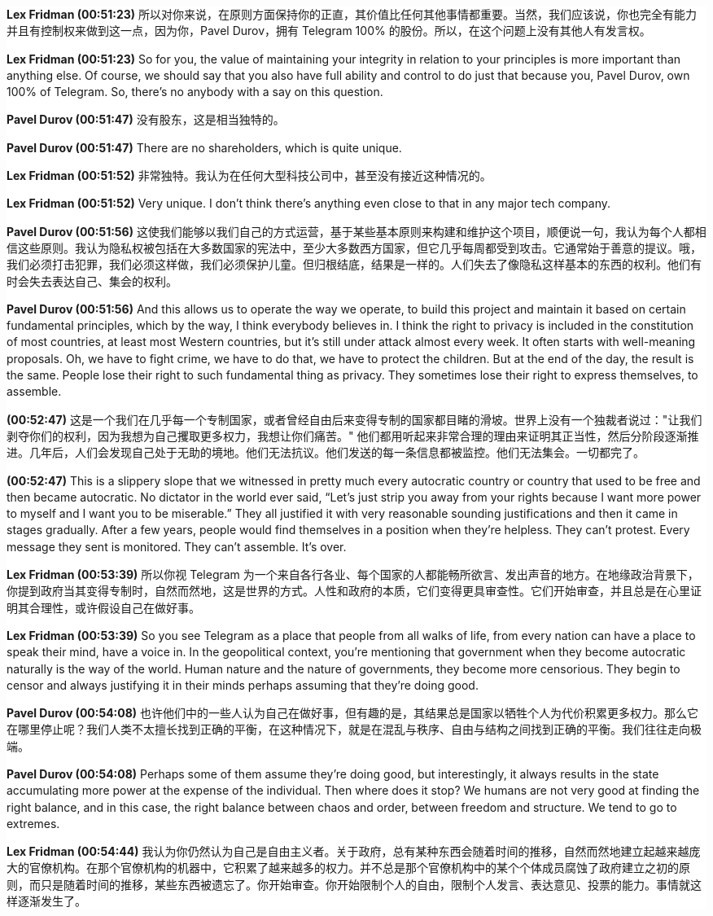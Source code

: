 **Lex Fridman (00:51:23)** 所以对你来说，在原则方面保持你的正直，其价值比任何其他事情都重要。当然，我们应该说，你也完全有能力并且有控制权来做到这一点，因为你，Pavel Durov，拥有 Telegram 100% 的股份。所以，在这个问题上没有其他人有发言权。

**Lex Fridman (00:51:23)** So for you, the value of maintaining your integrity in relation to your principles is more important than anything else. Of course, we should say that you also have full ability and control to do just that because you, Pavel Durov, own 100% of Telegram. So, there’s no anybody with a say on this question.

**Pavel Durov (00:51:47)** 没有股东，这是相当独特的。

**Pavel Durov (00:51:47)** There are no shareholders, which is quite unique.

**Lex Fridman (00:51:52)** 非常独特。我认为在任何大型科技公司中，甚至没有接近这种情况的。

**Lex Fridman (00:51:52)** Very unique. I don’t think there’s anything even close to that in any major tech company.

**Pavel Durov (00:51:56)** 这使我们能够以我们自己的方式运营，基于某些基本原则来构建和维护这个项目，顺便说一句，我认为每个人都相信这些原则。我认为隐私权被包括在大多数国家的宪法中，至少大多数西方国家，但它几乎每周都受到攻击。它通常始于善意的提议。哦，我们必须打击犯罪，我们必须这样做，我们必须保护儿童。但归根结底，结果是一样的。人们失去了像隐私这样基本的东西的权利。他们有时会失去表达自己、集会的权利。

**Pavel Durov (00:51:56)** And this allows us to operate the way we operate, to build this project and maintain it based on certain fundamental principles, which by the way, I think everybody believes in. I think the right to privacy is included in the constitution of most countries, at least most Western countries, but it’s still under attack almost every week. It often starts with well-meaning proposals. Oh, we have to fight crime, we have to do that, we have to protect the children. But at the end of the day, the result is the same. People lose their right to such fundamental thing as privacy. They sometimes lose their right to express themselves, to assemble.

**(00:52:47)** 这是一个我们在几乎每一个专制国家，或者曾经自由后来变得专制的国家都目睹的滑坡。世界上没有一个独裁者说过："让我们剥夺你们的权利，因为我想为自己攫取更多权力，我想让你们痛苦。" 他们都用听起来非常合理的理由来证明其正当性，然后分阶段逐渐推进。几年后，人们会发现自己处于无助的境地。他们无法抗议。他们发送的每一条信息都被监控。他们无法集会。一切都完了。

**(00:52:47)** This is a slippery slope that we witnessed in pretty much every autocratic country or country that used to be free and then became autocratic. No dictator in the world ever said, “Let’s just strip you away from your rights because I want more power to myself and I want you to be miserable.” They all justified it with very reasonable sounding justifications and then it came in stages gradually. After a few years, people would find themselves in a position when they’re helpless. They can’t protest. Every message they sent is monitored. They can’t assemble. It’s over.

**Lex Fridman (00:53:39)** 所以你视 Telegram 为一个来自各行各业、每个国家的人都能畅所欲言、发出声音的地方。在地缘政治背景下，你提到政府当其变得专制时，自然而然地，这是世界的方式。人性和政府的本质，它们变得更具审查性。它们开始审查，并且总是在心里证明其合理性，或许假设自己在做好事。

**Lex Fridman (00:53:39)** So you see Telegram as a place that people from all walks of life, from every nation can have a place to speak their mind, have a voice in. In the geopolitical context, you’re mentioning that government when they become autocratic naturally is the way of the world. Human nature and the nature of governments, they become more censorious. They begin to censor and always justifying it in their minds perhaps assuming that they’re doing good.

**Pavel Durov (00:54:08)** 也许他们中的一些人认为自己在做好事，但有趣的是，其结果总是国家以牺牲个人为代价积累更多权力。那么它在哪里停止呢？我们人类不太擅长找到正确的平衡，在这种情况下，就是在混乱与秩序、自由与结构之间找到正确的平衡。我们往往走向极端。

**Pavel Durov (00:54:08)** Perhaps some of them assume they’re doing good, but interestingly, it always results in the state accumulating more power at the expense of the individual. Then where does it stop? We humans are not very good at finding the right balance, and in this case, the right balance between chaos and order, between freedom and structure. We tend to go to extremes.

**Lex Fridman (00:54:44)** 我认为你仍然认为自己是自由主义者。关于政府，总有某种东西会随着时间的推移，自然而然地建立起越来越庞大的官僚机构。在那个官僚机构的机器中，它积累了越来越多的权力。并不总是那个官僚机构中的某个个体成员腐蚀了政府建立之初的原则，而只是随着时间的推移，某些东西被遗忘了。你开始审查。你开始限制个人的自由，限制个人发言、表达意见、投票的能力。事情就这样逐渐发生了。
